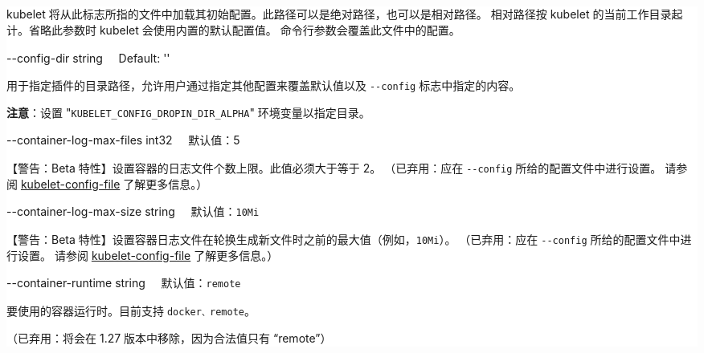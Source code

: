 kubelet 将从此标志所指的文件中加载其初始配置。此路径可以是绝对路径，也可以是相对路径。
相对路径按 kubelet 的当前工作目录起计。省略此参数时 kubelet 会使用内置的默认配置值。
命令行参数会覆盖此文件中的配置。
</td>
</tr>

<tr>
<td colspan="2">--config-dir string&nbsp;&nbsp;&nbsp;&nbsp;&nbsp;Default: ''</td>
</tr>
<tr>
<td></td><td style="line-height: 130%; word-wrap: break-word;">

用于指定插件的目录路径，允许用户通过指定其他配置来覆盖默认值以及 `--config` 标志中指定的内容。
<br/>

<B>注意</B>：设置 "<code>KUBELET_CONFIG_DROPIN_DIR_ALPHA</code>" 环境变量以指定目录。
</td>

<tr>
<td colspan="2">--container-log-max-files int32&nbsp;&nbsp;&nbsp;&nbsp;&nbsp;默认值：5</td>
</tr>
<tr>
<td></td><td style="line-height: 130%; word-wrap: break-word;">

【警告：Beta 特性】设置容器的日志文件个数上限。此值必须大于等于 2。
（已弃用：应在 <code>--config</code> 所给的配置文件中进行设置。
请参阅 <a href="https://kubernetes.io/zh-cn/docs/tasks/administer-cluster/kubelet-config-file/">kubelet-config-file</a> 了解更多信息。）
</td>
</tr>

<tr>
<td colspan="2">--container-log-max-size string&nbsp;&nbsp;&nbsp;&nbsp;&nbsp;默认值：<code>10Mi</code></td>
</tr>
<tr>
<td></td><td style="line-height: 130%; word-wrap: break-word;">

【警告：Beta 特性】设置容器日志文件在轮换生成新文件时之前的最大值（例如，<code>10Mi</code>）。
（已弃用：应在 <code>--config</code> 所给的配置文件中进行设置。
请参阅 <a href="https://kubernetes.io/zh-cn/docs/tasks/administer-cluster/kubelet-config-file/">kubelet-config-file</a> 了解更多信息。）
</td>
</tr>

<tr>
<td colspan="2">--container-runtime string&nbsp;&nbsp;&nbsp;&nbsp;&nbsp;默认值：<code>remote</code></td>
</tr>
<tr>
<td></td><td style="line-height: 130%; word-wrap: break-word;">

要使用的容器运行时。目前支持 <code>docker<code>、</code>remote</code>。

（已弃用：将会在 1.27 版本中移除，因为合法值只有 “remote”）
</td>
</tr>
